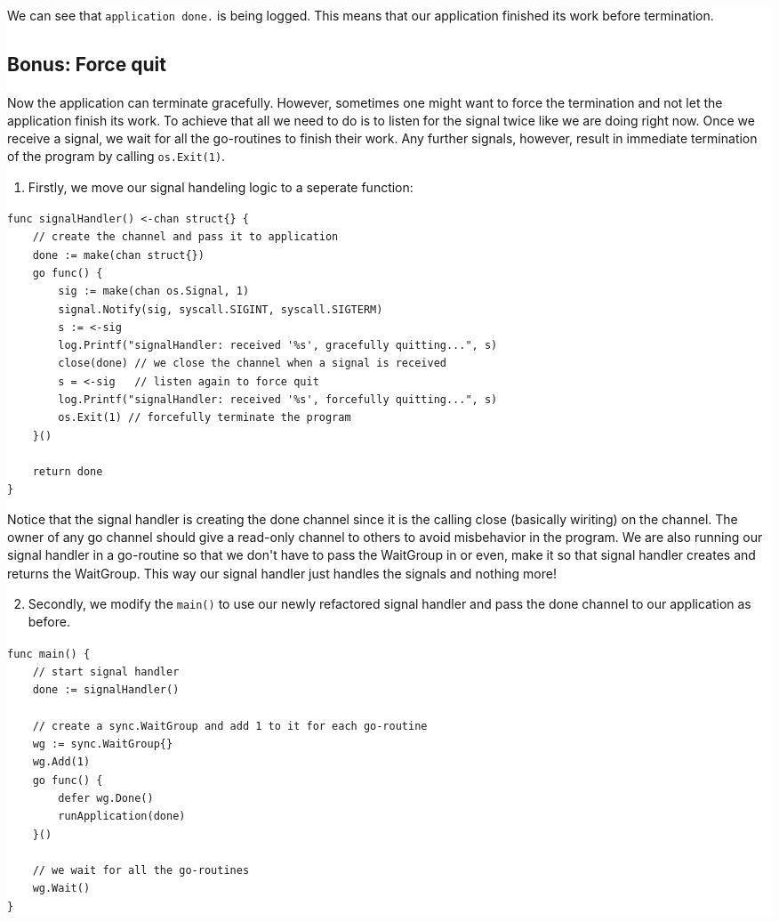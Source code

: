 We can see that `application done.` is being logged. This means that our application finished its work before termination.

## Bonus: Force quit

Now the application can terminate gracefully. However, sometimes one might want to force the termination and not let the application finish its work. To achieve that all we need to do is to listen for the signal twice like we are doing right now. Once we receive a signal, we wait for all the go-routines to finish their work. Any further signals, however, result in immediate termination of the program by calling `os.Exit(1)`.

1. Firstly, we move our signal handeling logic to a seperate function:

```golang linenos=inline,anchorlinenos=true,lineanchors="force-quit-signal-handling-refactor"}
func signalHandler() <-chan struct{} {
	// create the channel and pass it to application
	done := make(chan struct{})
	go func() {
		sig := make(chan os.Signal, 1)
		signal.Notify(sig, syscall.SIGINT, syscall.SIGTERM)
		s := <-sig
		log.Printf("signalHandler: received '%s', gracefully quitting...", s)
		close(done) // we close the channel when a signal is received
		s = <-sig   // listen again to force quit
		log.Printf("signalHandler: received '%s', forcefully quitting...", s)
		os.Exit(1) // forcefully terminate the program
	}()

	return done
}
```

Notice that the signal handler is creating the done channel since it is the calling close (basically wiriting) on the channel. The owner of any go channel should give a read-only channel to others to avoid misbehavior in the program. We are also running our signal handler in a go-routine so that we don't have to pass the WaitGroup in or even, make it so that signal handler creates and returns the WaitGroup. This way our signal handler just handles the signals and nothing more!

2. Secondly, we modify the `main()` to use our newly refactored signal handler and pass the done channel to our application as before.

```golang {hl_lines=["2-3", 10],linenos=inline,anchorlinenos=true,lineanchors="force-quit-signal-handling-refactor"}
func main() {
	// start signal handler
	done := signalHandler()

	// create a sync.WaitGroup and add 1 to it for each go-routine
	wg := sync.WaitGroup{}
	wg.Add(1)
	go func() {
		defer wg.Done()
		runApplication(done)
	}()

	// we wait for all the go-routines
	wg.Wait()
}
```
